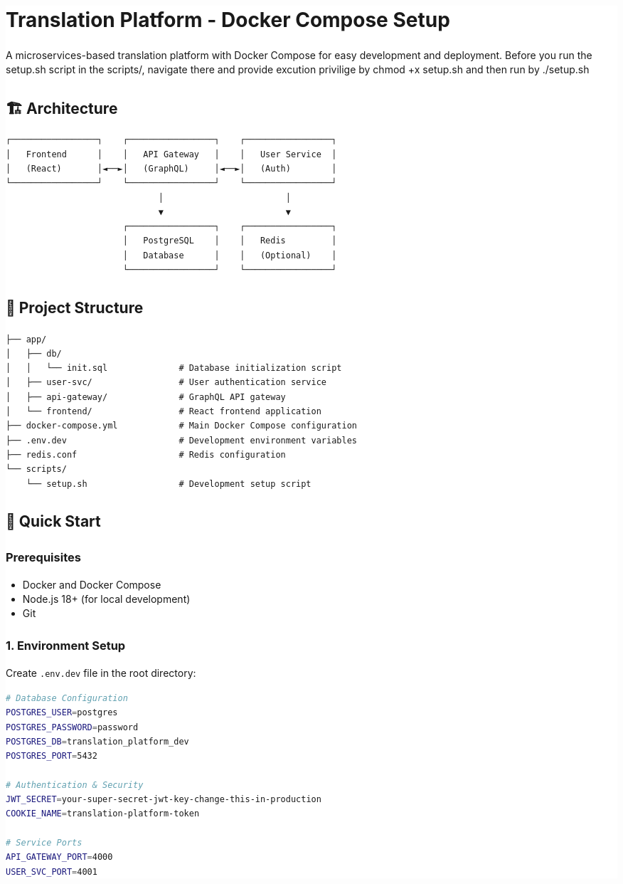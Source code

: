 # Translation Platform - Docker Compose Setup

A microservices-based translation platform with Docker Compose for easy development and deployment.
Before you run the setup.sh script in the scripts/, navigate there and provide excution privilige by chmod +x setup.sh and then run by ./setup.sh

## 🏗️ Architecture

```
┌─────────────────┐    ┌─────────────────┐    ┌─────────────────┐
│   Frontend      │    │   API Gateway   │    │   User Service  │
│   (React)       │◄──►│   (GraphQL)     │◄──►│   (Auth)        │
└─────────────────┘    └─────────────────┘    └─────────────────┘
                              │                        │
                              ▼                        ▼
                       ┌─────────────────┐    ┌─────────────────┐
                       │   PostgreSQL    │    │   Redis         │
                       │   Database      │    │   (Optional)    │
                       └─────────────────┘    └─────────────────┘
```

## 📁 Project Structure

```
├── app/
│   ├── db/
│   │   └── init.sql              # Database initialization script
│   ├── user-svc/                 # User authentication service
│   ├── api-gateway/              # GraphQL API gateway
│   └── frontend/                 # React frontend application
├── docker-compose.yml            # Main Docker Compose configuration
├── .env.dev                      # Development environment variables
├── redis.conf                    # Redis configuration
└── scripts/
    └── setup.sh                  # Development setup script
```

## 🚀 Quick Start

### Prerequisites

- Docker and Docker Compose
- Node.js 18+ (for local development)
- Git

### 1. Environment Setup

Create `.env.dev` file in the root directory:

```bash
# Database Configuration
POSTGRES_USER=postgres
POSTGRES_PASSWORD=password
POSTGRES_DB=translation_platform_dev
POSTGRES_PORT=5432

# Authentication & Security
JWT_SECRET=your-super-secret-jwt-key-change-this-in-production
COOKIE_NAME=translation-platform-token

# Service Ports
API_GATEWAY_PORT=4000
USER_SVC_PORT=4001
```